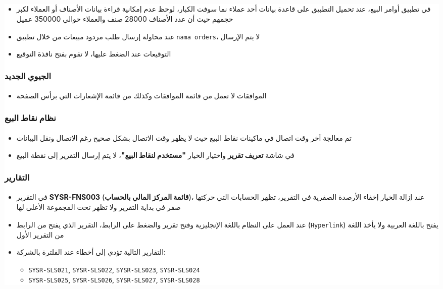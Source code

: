 - في تطبيق أوامر البيع، عند تحميل التطبيق على قاعدة بيانات أحد عملاء نما سوفت الكبار، لوحظ عدم إمكانية قراءة بيانات الأصناف أو العملاء لكبر حجمهم حيث أن عدد الأصناف 28000 صنف والعملاء حوالي 350000 عميل

- عند محاولة إرسال طلب مردود مبيعات من خلال تطبيق `nama orders`، لا يتم الإرسال

- التوقيعات عند الضغط عليها، لا تقوم بفتح نافذة التوقيع

### الجيوي الجديد

- الموافقات لا تعمل من قائمة الموافقات وكذلك من قائمة الإشعارات التي برأس الصفحة

### نظام نقاط البيع

- تم معالجة آخر وقت اتصال في ماكينات نقاط البيع حيث لا يظهر وقت الاتصال بشكل صحيح رغم الاتصال ونقل البيانات

- في شاشة **تعريف تقرير** واختيار الخيار **"مستخدم لنقاط البيع"**، لا يتم إرسال التقرير إلى نقطة البيع

### التقارير

- في التقرير **SYSR-FNS003** (**قائمة المركز المالي بالحساب**)، عند إزالة الخيار إخفاء الأرصدة الصفرية في التقرير، تظهر الحسابات التي حركتها صفر في بداية التقرير ولا تظهر تحت المجموعة الأعلى لها

- عند العمل على النظام باللغة الإنجليزية وفتح تقرير والضغط على الرابط، التقرير الذي يفتح من الرابط (`Hyperlink`) يفتح باللغة العربية ولا يأخذ اللغة من التقرير الأول

- التقارير التالية تؤدي إلى أخطاء عند الفلترة بالشركة:
  - `SYSR-SLS021`, `SYSR-SLS022`, `SYSR-SLS023`, `SYSR-SLS024`
  - `SYSR-SLS025`, `SYSR-SLS026`, `SYSR-SLS027`, `SYSR-SLS028`

</rtl>